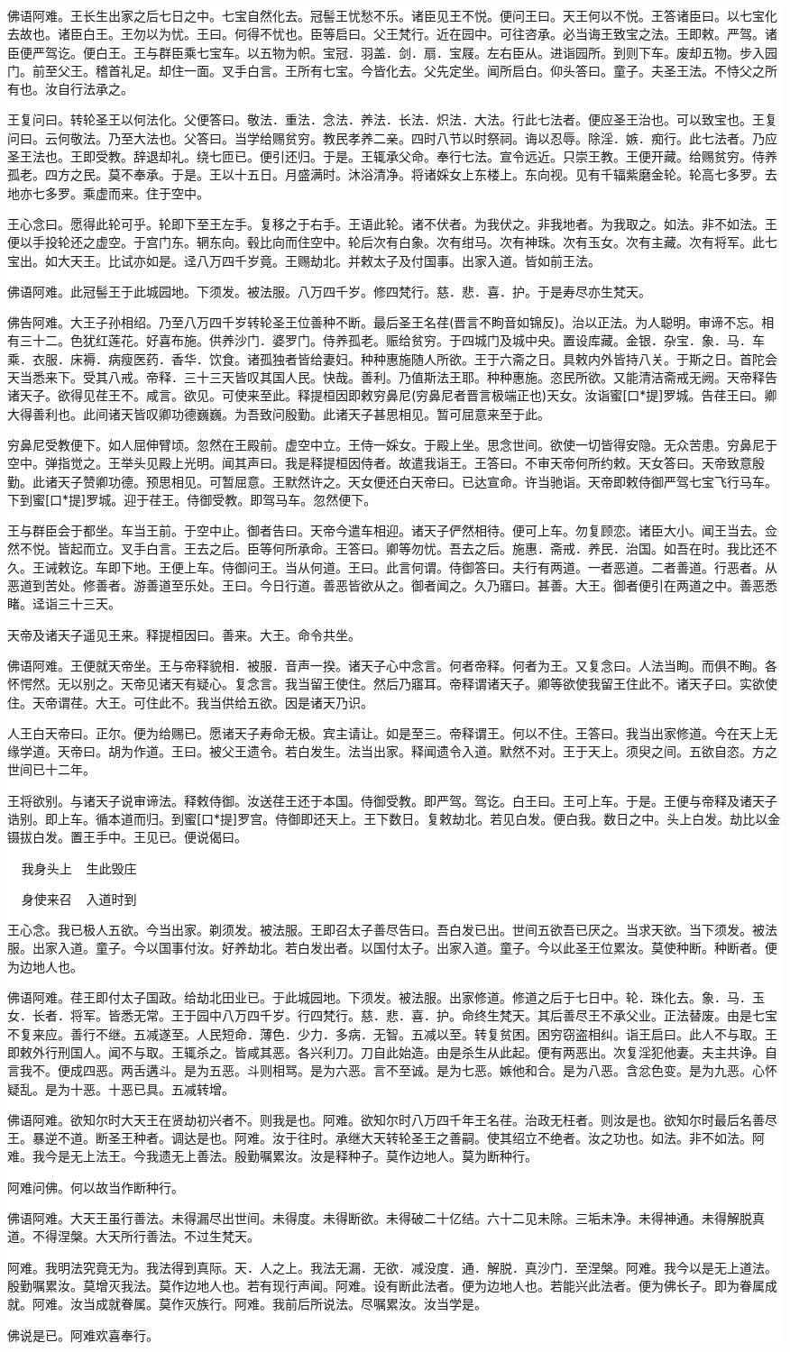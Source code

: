 佛语阿难。王长生出家之后七日之中。七宝自然化去。冠髻王忧愁不乐。诸臣见王不悦。便问王曰。天王何以不悦。王答诸臣曰。以七宝化去故也。诸臣白王。王勿以为忧。王曰。何得不忧也。臣等启曰。父王梵行。近在园中。可往咨承。必当诲王致宝之法。王即敕。严驾。诸臣便严驾讫。便白王。王与群臣乘七宝车。以五物为帜。宝冠．羽盖．剑．扇．宝屐。左右臣从。进诣园所。到则下车。废却五物。步入园门。前至父王。稽首礼足。却住一面。叉手白言。王所有七宝。今皆化去。父先定坐。闻所启白。仰头答曰。童子。夫圣王法。不恃父之所有也。汝自行法承之。

王复问曰。转轮圣王以何法化。父便答曰。敬法．重法．念法．养法．长法．炽法．大法。行此七法者。便应圣王治也。可以致宝也。王复问曰。云何敬法。乃至大法也。父答曰。当学给赐贫穷。教民孝养二亲。四时八节以时祭祠。诲以忍辱。除淫．嫉．痴行。此七法者。乃应圣王法也。王即受教。辞退却礼。绕七匝已。便引还归。于是。王辄承父命。奉行七法。宣令远近。只崇王教。王便开藏。给赐贫穷。侍养孤老。四方之民。莫不奉承。于是。王以十五日。月盛满时。沐浴清净。将诸婇女上东楼上。东向视。见有千辐紫磨金轮。轮高七多罗。去地亦七多罗。乘虚而来。住于空中。

王心念曰。愿得此轮可乎。轮即下至王左手。复移之于右手。王语此轮。诸不伏者。为我伏之。非我地者。为我取之。如法。非不如法。王便以手投轮还之虚空。于宫门东。辋东向。毂比向而住空中。轮后次有白象。次有绀马。次有神珠。次有玉女。次有主藏。次有将军。此七宝出。如大天王。比试亦如是。迳八万四千岁竟。王赐劫北。并敕太子及付国事。出家入道。皆如前王法。

佛语阿难。此冠髻王于此城园地。下须发。被法服。八万四千岁。修四梵行。慈．悲．喜．护。于是寿尽亦生梵天。

佛告阿难。大王子孙相绍。乃至八万四千岁转轮圣王位善种不断。最后圣王名荏(晋言不眗音如锦反)。治以正法。为人聪明。审谛不忘。相有三十二。色犹红莲花。好喜布施。供养沙门．婆罗门。侍养孤老。赈给贫穷。于四城门及城中央。置设库藏。金银．杂宝．象．马．车乘．衣服．床褥．病瘦医药．香华．饮食。诸孤独者皆给妻妇。种种惠施随人所欲。王于六斋之日。具敕内外皆持八关。于斯之日。首陀会天当悉来下。受其八戒。帝释．三十三天皆叹其国人民。快哉。善利。乃值斯法王耶。种种惠施。恣民所欲。又能清洁斋戒无阙。天帝释告诸天子。欲得见荏王不。咸言。欲见。可使来至此。释提桓因即敕穷鼻尼(穷鼻尼者晋言极端正也)天女。汝诣蜜[口\*提]罗城。告荏王曰。卿大得善利也。此间诸天皆叹卿功德巍巍。为吾致问殷勤。此诸天子甚思相见。暂可屈意来至于此。

穷鼻尼受教便下。如人屈伸臂顷。忽然在王殿前。虚空中立。王侍一婇女。于殿上坐。思念世间。欲使一切皆得安隐。无众苦患。穷鼻尼于空中。弹指觉之。王举头见殿上光明。闻其声曰。我是释提桓因侍者。故遣我诣王。王答曰。不审天帝何所约敕。天女答曰。天帝致意殷勤。此诸天子赞卿功德。预思相见。可暂屈意。王默然许之。天女便还白天帝曰。已达宣命。许当驰诣。天帝即敕侍御严驾七宝飞行马车。下到蜜[口\*提]罗城。迎于荏王。侍御受教。即驾马车。忽然便下。

王与群臣会于都坐。车当王前。于空中止。御者告曰。天帝今遣车相迎。诸天子俨然相待。便可上车。勿复顾恋。诸臣大小。闻王当去。佥然不悦。皆起而立。叉手白言。王去之后。臣等何所承命。王答曰。卿等勿忧。吾去之后。施惠．斋戒．养民．治国。如吾在时。我比还不久。王诫敕讫。车即下地。王便上车。侍御问王。当从何道。王曰。此言何谓。侍御答曰。夫行有两道。一者恶道。二者善道。行恶者。从恶道到苦处。修善者。游善道至乐处。王曰。今日行道。善恶皆欲从之。御者闻之。久乃寤曰。甚善。大王。御者便引在两道之中。善恶悉睹。迳诣三十三天。

天帝及诸天子遥见王来。释提桓因曰。善来。大王。命令共坐。

佛语阿难。王便就天帝坐。王与帝释貌相．被服．音声一揆。诸天子心中念言。何者帝释。何者为王。又复念曰。人法当眴。而俱不眴。各怀愕然。无以别之。天帝见诸天有疑心。复念言。我当留王使住。然后乃寤耳。帝释谓诸天子。卿等欲使我留王住此不。诸天子曰。实欲使住。天帝谓荏。大王。可住此不。我当供给五欲。因是诸天乃识。

人王白天帝曰。正尔。便为给赐已。愿诸天子寿命无极。宾主请让。如是至三。帝释谓王。何以不住。王答曰。我当出家修道。今在天上无缘学道。天帝曰。胡为作道。王曰。被父王遗令。若白发生。法当出家。释闻遗令入道。默然不对。王于天上。须臾之间。五欲自恣。方之世间已十二年。

王将欲别。与诸天子说审谛法。释敕侍御。汝送荏王还于本国。侍御受教。即严驾。驾讫。白王曰。王可上车。于是。王便与帝释及诸天子诰别。即上车。循本道而归。到蜜[口\*提]罗宫。侍御即还天上。王下数日。复敕劫北。若见白发。便白我。数日之中。头上白发。劫比以金镊拔白发。置王手中。王见已。便说偈曰。

&nbsp;&nbsp;&nbsp;&nbsp;我身头上&nbsp;&nbsp;&nbsp;&nbsp;生此毁庄

&nbsp;&nbsp;&nbsp;&nbsp;身使来召&nbsp;&nbsp;&nbsp;&nbsp;入道时到

王心念。我已极人五欲。今当出家。剃须发。被法服。王即召太子善尽告曰。吾白发已出。世间五欲吾已厌之。当求天欲。当下须发。被法服。出家入道。童子。今以国事付汝。好养劫北。若白发出者。以国付太子。出家入道。童子。今以此圣王位累汝。莫使种断。种断者。便为边地人也。

佛语阿难。荏王即付太子国政。给劫北田业已。于此城园地。下须发。被法服。出家修道。修道之后于七日中。轮．珠化去。象．马．玉女．长者．将军。皆悉无常。王于园中八万四千岁。行四梵行。慈．悲．喜．护。命终生梵天。其后善尽王不承父业。正法替废。由是七宝不复来应。善行不继。五减遂至。人民短命．薄色．少力．多病．无智。五减以至。转复贫困。困穷窃盗相纠。诣王启曰。此人不与取。王即敕外行刑国人。闻不与取。王辄杀之。皆咸其恶。各兴利刀。刀自此始造。由是杀生从此起。便有两恶出。次复淫犯他妻。夫主共诤。自言我不。便成四恶。两舌遘斗。是为五恶。斗则相骂。是为六恶。言不至诚。是为七恶。嫉他和合。是为八恶。含忿色变。是为九恶。心怀疑乱。是为十恶。十恶已具。五减转增。

佛语阿难。欲知尔时大天王在贤劫初兴者不。则我是也。阿难。欲知尔时八万四千年王名荏。治政无枉者。则汝是也。欲知尔时最后名善尽王。暴逆不道。断圣王种者。调达是也。阿难。汝于往时。承继大天转轮圣王之善嗣。使其绍立不绝者。汝之功也。如法。非不如法。阿难。我今是无上法王。今我遗无上善法。殷勤嘱累汝。汝是释种子。莫作边地人。莫为断种行。

阿难问佛。何以故当作断种行。

佛语阿难。大天王虽行善法。未得漏尽出世间。未得度。未得断欲。未得破二十亿结。六十二见未除。三垢未净。未得神通。未得解脱真道。不得涅槃。大天所行善法。不过生梵天。

阿难。我明法究竟无为。我法得到真际。天．人之上。我法无漏．无欲．减没度．通．解脱．真沙门．至涅槃。阿难。我今以是无上道法。殷勤嘱累汝。莫增灭我法。莫作边地人也。若有现行声闻。阿难。设有断此法者。便为边地人也。若能兴此法者。便为佛长子。即为眷属成就。阿难。汝当成就眷属。莫作灭族行。阿难。我前后所说法。尽嘱累汝。汝当学是。

佛说是已。阿难欢喜奉行。
